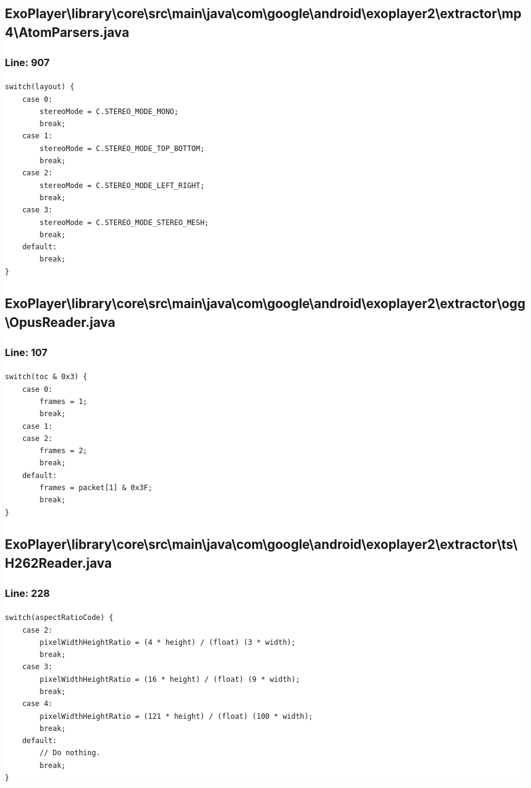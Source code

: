 ## ExoPlayer\library\core\src\main\java\com\google\android\exoplayer2\extractor\mp4\AtomParsers.java
### Line: 907
```
switch(layout) {
    case 0:
        stereoMode = C.STEREO_MODE_MONO;
        break;
    case 1:
        stereoMode = C.STEREO_MODE_TOP_BOTTOM;
        break;
    case 2:
        stereoMode = C.STEREO_MODE_LEFT_RIGHT;
        break;
    case 3:
        stereoMode = C.STEREO_MODE_STEREO_MESH;
        break;
    default:
        break;
}
```

## ExoPlayer\library\core\src\main\java\com\google\android\exoplayer2\extractor\ogg\OpusReader.java
### Line: 107
```
switch(toc & 0x3) {
    case 0:
        frames = 1;
        break;
    case 1:
    case 2:
        frames = 2;
        break;
    default:
        frames = packet[1] & 0x3F;
        break;
}
```

## ExoPlayer\library\core\src\main\java\com\google\android\exoplayer2\extractor\ts\H262Reader.java
### Line: 228
```
switch(aspectRatioCode) {
    case 2:
        pixelWidthHeightRatio = (4 * height) / (float) (3 * width);
        break;
    case 3:
        pixelWidthHeightRatio = (16 * height) / (float) (9 * width);
        break;
    case 4:
        pixelWidthHeightRatio = (121 * height) / (float) (100 * width);
        break;
    default:
        // Do nothing.
        break;
}
```

